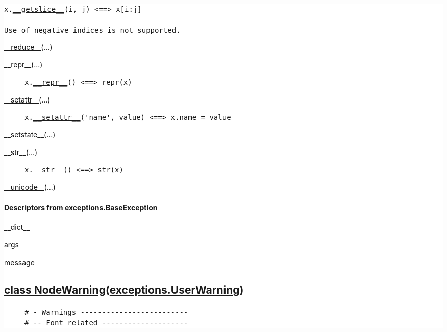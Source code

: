 <pre class="doc" markdown="0">x.<a href="#NAMimportWarning-__getslice__">__getslice__</a>(i, j) <==> x[i:j]

Use of negative indices is not supported.</pre>

</dd></dl>
<dl class="function"><dt><a name="NAMimportWarning-__reduce__" href="#NAMimportWarning-__reduce__"><span class="function-name">__reduce__</span></a><span class="argspec">(...)</span></dt><dd>

<pre class="doc" markdown="0"></pre>

</dd></dl>
<dl class="function"><dt><a name="NAMimportWarning-__repr__" href="#NAMimportWarning-__repr__"><span class="function-name">__repr__</span></a><span class="argspec">(...)</span></dt><dd>

<pre class="doc" markdown="0">x.<a href="#NAMimportWarning-__repr__">__repr__</a>() <==> repr(x)</pre>

</dd></dl>
<dl class="function"><dt><a name="NAMimportWarning-__setattr__" href="#NAMimportWarning-__setattr__"><span class="function-name">__setattr__</span></a><span class="argspec">(...)</span></dt><dd>

<pre class="doc" markdown="0">x.<a href="#NAMimportWarning-__setattr__">__setattr__</a>('name', value) <==> x.name = value</pre>

</dd></dl>
<dl class="function"><dt><a name="NAMimportWarning-__setstate__" href="#NAMimportWarning-__setstate__"><span class="function-name">__setstate__</span></a><span class="argspec">(...)</span></dt><dd>

<pre class="doc" markdown="0"></pre>

</dd></dl>
<dl class="function"><dt><a name="NAMimportWarning-__str__" href="#NAMimportWarning-__str__"><span class="function-name">__str__</span></a><span class="argspec">(...)</span></dt><dd>

<pre class="doc" markdown="0">x.<a href="#NAMimportWarning-__str__">__str__</a>() <==> str(x)</pre>

</dd></dl>
<dl class="function"><dt><a name="NAMimportWarning-__unicode__" href="#NAMimportWarning-__unicode__"><span class="function-name">__unicode__</span></a><span class="argspec">(...)</span></dt><dd>

<pre class="doc" markdown="0"></pre>

</dd></dl>

  <h4 class="head-desc">Descriptors from <a href="./exceptions.html#BaseException">exceptions.BaseException</a></h4><dl class="descriptor"><dt>__dict__</dt>
</dl>
<dl class="descriptor"><dt>args</dt>
</dl>
<dl class="descriptor"><dt>message</dt>
</dl>
</dd>
<dt class="class"><h2><a name="NodeWarning" href="#NodeWarning">class <span class="class-name">NodeWarning</span></a>(<a href="./exceptions.html#UserWarning">exceptions.UserWarning</a>)</h2></dt><dd class="class"><dd>


<pre class="doc" markdown="0"># - Warnings -------------------------
# -- Font related --------------------</pre>

